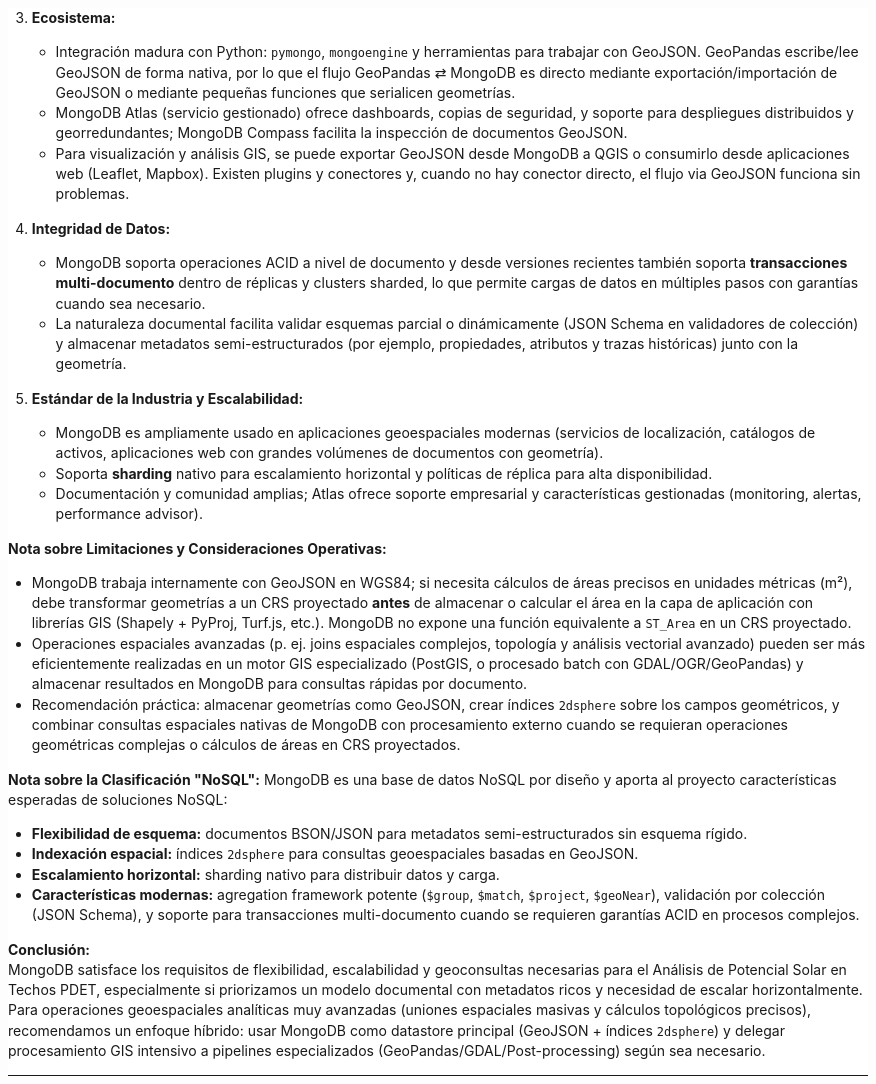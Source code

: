 3. **Ecosistema:**
   - Integración madura con Python: `pymongo`, `mongoengine` y herramientas para trabajar con GeoJSON. GeoPandas escribe/lee GeoJSON de forma nativa, por lo que el flujo GeoPandas ⇄ MongoDB es directo mediante exportación/importación de GeoJSON o mediante pequeñas funciones que serialicen geometrías.
   - MongoDB Atlas (servicio gestionado) ofrece dashboards, copias de seguridad, y soporte para despliegues distribuidos y georredundantes; MongoDB Compass facilita la inspección de documentos GeoJSON.
   - Para visualización y análisis GIS, se puede exportar GeoJSON desde MongoDB a QGIS o consumirlo desde aplicaciones web (Leaflet, Mapbox). Existen plugins y conectores y, cuando no hay conector directo, el flujo via GeoJSON funciona sin problemas.

4. **Integridad de Datos:**
   - MongoDB soporta operaciones ACID a nivel de documento y desde versiones recientes también soporta **transacciones multi-documento** dentro de réplicas y clusters sharded, lo que permite cargas de datos en múltiples pasos con garantías cuando sea necesario.
   - La naturaleza documental facilita validar esquemas parcial o dinámicamente (JSON Schema en validadores de colección) y almacenar metadatos semi-estructurados (por ejemplo, propiedades, atributos y trazas históricas) junto con la geometría.

5. **Estándar de la Industria y Escalabilidad:**
   - MongoDB es ampliamente usado en aplicaciones geoespaciales modernas (servicios de localización, catálogos de activos, aplicaciones web con grandes volúmenes de documentos con geometría).
   - Soporta **sharding** nativo para escalamiento horizontal y políticas de réplica para alta disponibilidad.
   - Documentación y comunidad amplias; Atlas ofrece soporte empresarial y características gestionadas (monitoring, alertas, performance advisor).

**Nota sobre Limitaciones y Consideraciones Operativas:**
- MongoDB trabaja internamente con GeoJSON en WGS84; si necesita cálculos de áreas precisos en unidades métricas (m²), debe transformar geometrías a un CRS proyectado **antes** de almacenar o calcular el área en la capa de aplicación con librerías GIS (Shapely + PyProj, Turf.js, etc.). MongoDB no expone una función equivalente a `ST_Area` en un CRS proyectado.
- Operaciones espaciales avanzadas (p. ej. joins espaciales complejos, topología y análisis vectorial avanzado) pueden ser más eficientemente realizadas en un motor GIS especializado (PostGIS, o procesado batch con GDAL/OGR/GeoPandas) y almacenar resultados en MongoDB para consultas rápidas por documento.
- Recomendación práctica: almacenar geometrías como GeoJSON, crear índices `2dsphere` sobre los campos geométricos, y combinar consultas espaciales nativas de MongoDB con procesamiento externo cuando se requieran operaciones geométricas complejas o cálculos de áreas en CRS proyectados.

**Nota sobre la Clasificación "NoSQL":**
MongoDB es una base de datos NoSQL por diseño y aporta al proyecto características esperadas de soluciones NoSQL:
- **Flexibilidad de esquema:** documentos BSON/JSON para metadatos semi-estructurados sin esquema rígido.
- **Indexación espacial:** índices `2dsphere` para consultas geoespaciales basadas en GeoJSON.
- **Escalamiento horizontal:** sharding nativo para distribuir datos y carga.
- **Características modernas:** agregation framework potente (`$group`, `$match`, `$project`, `$geoNear`), validación por colección (JSON Schema), y soporte para transacciones multi-documento cuando se requieren garantías ACID en procesos complejos.

**Conclusión:**  
MongoDB satisface los requisitos de flexibilidad, escalabilidad y geoconsultas necesarias para el Análisis de Potencial Solar en Techos PDET, especialmente si priorizamos un modelo documental con metadatos ricos y necesidad de escalar horizontalmente. Para operaciones geoespaciales analíticas muy avanzadas (uniones espaciales masivas y cálculos topológicos precisos), recomendamos un enfoque híbrido: usar MongoDB como datastore principal (GeoJSON + índices `2dsphere`) y delegar procesamiento GIS intensivo a pipelines especializados (GeoPandas/GDAL/Post-processing) según sea necesario.

---